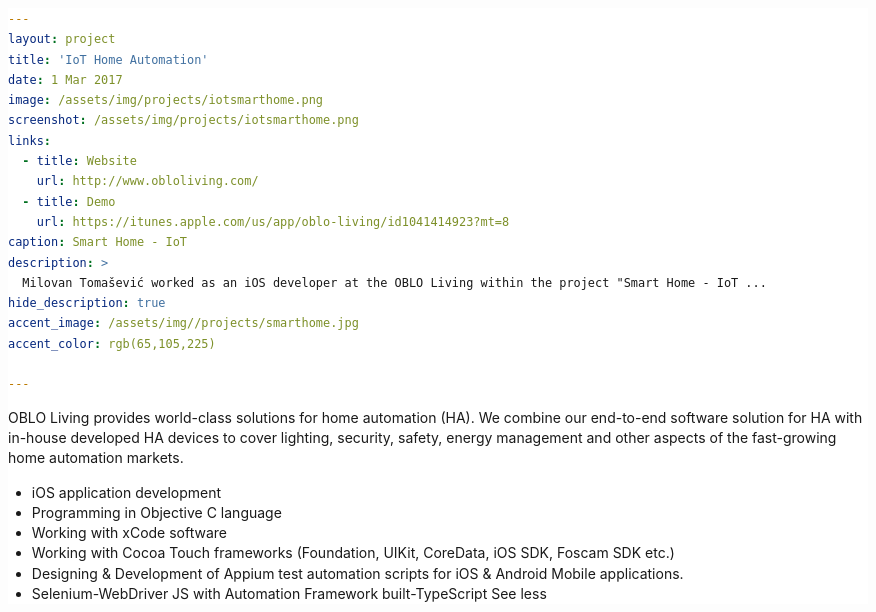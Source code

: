 ```yaml
---
layout: project
title: 'IoT Home Automation'
date: 1 Mar 2017
image: /assets/img/projects/iotsmarthome.png
screenshot: /assets/img/projects/iotsmarthome.png
links:
  - title: Website
    url: http://www.obloliving.com/
  - title: Demo
    url: https://itunes.apple.com/us/app/oblo-living/id1041414923?mt=8
caption: Smart Home - IoT
description: >
  Milovan Tomašević worked as an iOS developer at the OBLO Living within the project "Smart Home - IoT ...
hide_description: true
accent_image: /assets/img//projects/smarthome.jpg
accent_color: rgb(65,105,225)

---
```



OBLO Living provides world-class solutions for home automation (HA). We combine our end-to-end software solution for HA with in-house developed HA devices to cover lighting, security, safety, energy management and other aspects of the fast-growing home automation markets.

- iOS application development
- Programming in Objective C language
- Working with xCode software
- Working with Cocoa Touch frameworks (Foundation, UIKit, CoreData, iOS SDK, Foscam SDK etc.)
- Designing & Development of Appium test automation scripts for iOS & Android Mobile applications.
- Selenium-WebDriver JS with Automation Framework built-TypeScript See less
